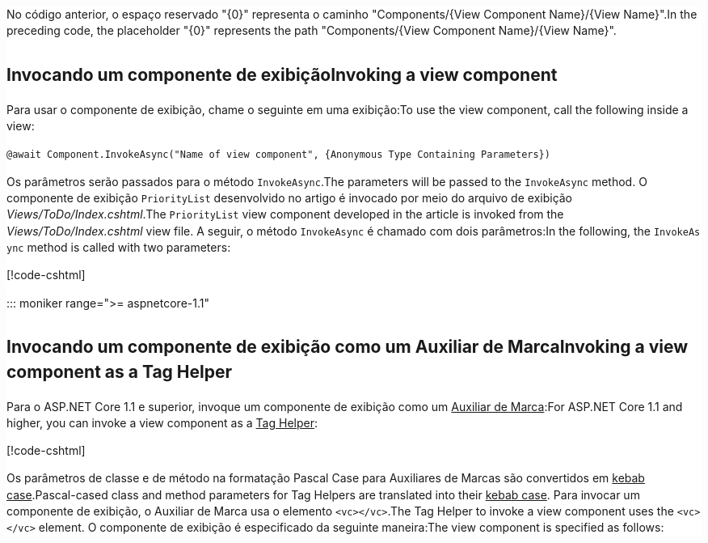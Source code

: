 <span data-ttu-id="7f8eb-170">No código anterior, o espaço reservado "{0}" representa o caminho "Components/{View Component Name}/{View Name}".</span><span class="sxs-lookup"><span data-stu-id="7f8eb-170">In the preceding code, the placeholder "{0}" represents the path "Components/{View Component Name}/{View Name}".</span></span>

## <a name="invoking-a-view-component"></a><span data-ttu-id="7f8eb-171">Invocando um componente de exibição</span><span class="sxs-lookup"><span data-stu-id="7f8eb-171">Invoking a view component</span></span>

<span data-ttu-id="7f8eb-172">Para usar o componente de exibição, chame o seguinte em uma exibição:</span><span class="sxs-lookup"><span data-stu-id="7f8eb-172">To use the view component, call the following inside a view:</span></span>

```cshtml
@await Component.InvokeAsync("Name of view component", {Anonymous Type Containing Parameters})
```

<span data-ttu-id="7f8eb-173">Os parâmetros serão passados para o método `InvokeAsync`.</span><span class="sxs-lookup"><span data-stu-id="7f8eb-173">The parameters will be passed to the `InvokeAsync` method.</span></span> <span data-ttu-id="7f8eb-174">O componente de exibição `PriorityList` desenvolvido no artigo é invocado por meio do arquivo de exibição *Views/ToDo/Index.cshtml*.</span><span class="sxs-lookup"><span data-stu-id="7f8eb-174">The `PriorityList` view component developed in the article is invoked from the *Views/ToDo/Index.cshtml* view file.</span></span> <span data-ttu-id="7f8eb-175">A seguir, o método `InvokeAsync` é chamado com dois parâmetros:</span><span class="sxs-lookup"><span data-stu-id="7f8eb-175">In the following, the `InvokeAsync` method is called with two parameters:</span></span>

[!code-cshtml[](view-components/sample/ViewCompFinal/Views/ToDo/IndexFinal.cshtml?range=35)]

::: moniker range=">= aspnetcore-1.1"

## <a name="invoking-a-view-component-as-a-tag-helper"></a><span data-ttu-id="7f8eb-176">Invocando um componente de exibição como um Auxiliar de Marca</span><span class="sxs-lookup"><span data-stu-id="7f8eb-176">Invoking a view component as a Tag Helper</span></span>

<span data-ttu-id="7f8eb-177">Para o ASP.NET Core 1.1 e superior, invoque um componente de exibição como um [Auxiliar de Marca](xref:mvc/views/tag-helpers/intro):</span><span class="sxs-lookup"><span data-stu-id="7f8eb-177">For ASP.NET Core 1.1 and higher, you can invoke a view component as a [Tag Helper](xref:mvc/views/tag-helpers/intro):</span></span>

[!code-cshtml[](view-components/sample/ViewCompFinal/Views/ToDo/IndexTagHelper.cshtml?range=37-38)]

<span data-ttu-id="7f8eb-178">Os parâmetros de classe e de método na formatação Pascal Case para Auxiliares de Marcas são convertidos em [kebab case](https://stackoverflow.com/questions/11273282/whats-the-name-for-dash-separated-case/12273101).</span><span class="sxs-lookup"><span data-stu-id="7f8eb-178">Pascal-cased class and method parameters for Tag Helpers are translated into their [kebab case](https://stackoverflow.com/questions/11273282/whats-the-name-for-dash-separated-case/12273101).</span></span> <span data-ttu-id="7f8eb-179">Para invocar um componente de exibição, o Auxiliar de Marca usa o elemento `<vc></vc>`.</span><span class="sxs-lookup"><span data-stu-id="7f8eb-179">The Tag Helper to invoke a view component uses the `<vc></vc>` element.</span></span> <span data-ttu-id="7f8eb-180">O componente de exibição é especificado da seguinte maneira:</span><span class="sxs-lookup"><span data-stu-id="7f8eb-180">The view component is specified as follows:</span></span>

